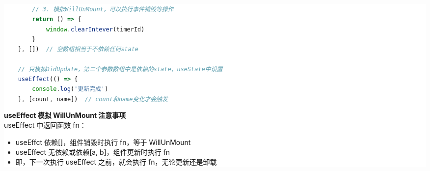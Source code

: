```js  
        // 3. 模拟WillUnMount，可以执行事件销毁等操作  
        return () => {  
            window.clearIntever(timerId)  
        }  
    }, [])  // 空数组相当于不依赖任何state  

    // 只模拟DidUpdate，第二个参数数组中是依赖的state，useState中设置  
    useEffect(() => {  
        console.log('更新完成')  
    }, [count, name])  // count和name变化才会触发  
```  
**useEffect 模拟 WillUnMount 注意事项**  
useEffect 中返回函数 fn：  
* useEffct 依赖[]，组件销毁时执行 fn，等于 WillUnMount  
* useEffect 无依赖或依赖[a, b]，组件更新时执行 fn  
* 即，下一次执行 useEffect 之前，就会执行 fn，无论更新还是卸载  

    